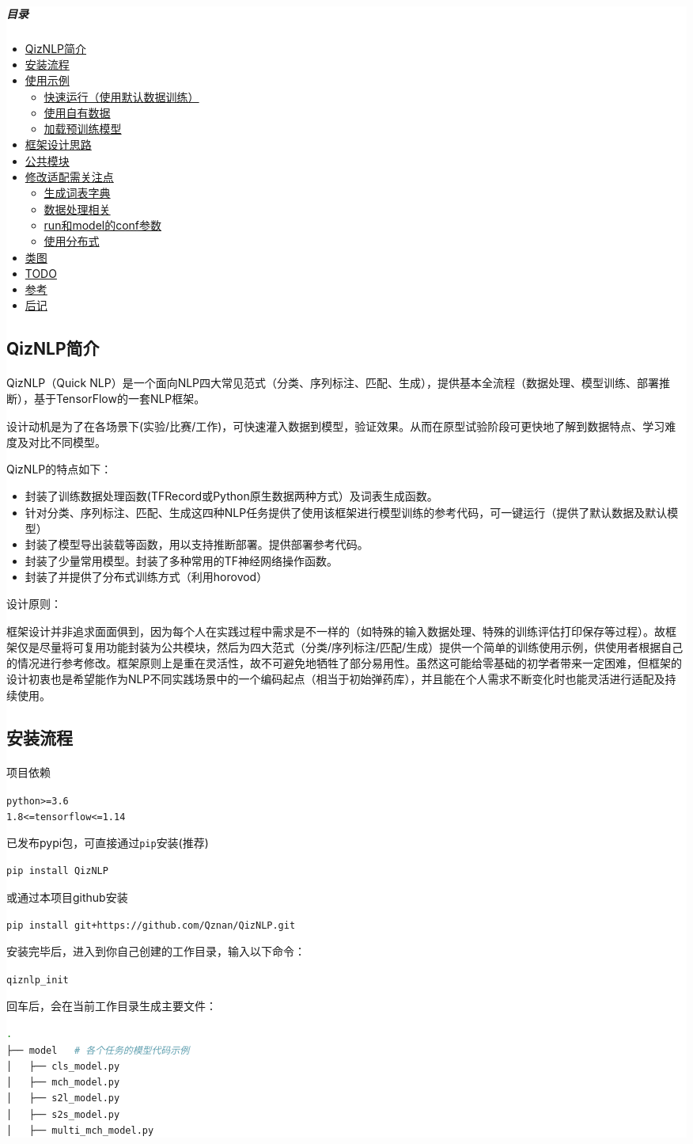 ##### 目录
* [QizNLP简介](#QizNLP简介)
* [安装流程](#安装流程)
* [使用示例](#使用示例)
   * [快速运行（使用默认数据训练）](#1快速运行使用默认数据训练)
   * [使用自有数据](#2使用自有数据)
   * [加载预训练模型](#3加载预训练模型)
* [框架设计思路](#框架设计思路)
* [公共模块](#公共模块)
* [修改适配需关注点](#修改适配需关注点)
   * [生成词表字典](#1生成词表字典)
   * [数据处理相关](#2数据处理相关)
   * [run和model的conf参数](#3run和model的conf参数)
   * [使用分布式](#4使用分布式)
* [类图](#类图)
* [TODO](#todo)
* [参考](#参考)
* [后记](#后记)


## QizNLP简介
QizNLP（Quick NLP）是一个面向NLP四大常见范式（分类、序列标注、匹配、生成），提供基本全流程（数据处理、模型训练、部署推断），基于TensorFlow的一套NLP框架。 
 
设计动机是为了在各场景下(实验/比赛/工作)，可快速灌入数据到模型，验证效果。从而在原型试验阶段可更快地了解到数据特点、学习难度及对比不同模型。 
 
QizNLP的特点如下：

* 封装了训练数据处理函数(TFRecord或Python原生数据两种方式）及词表生成函数。
* 针对分类、序列标注、匹配、生成这四种NLP任务提供了使用该框架进行模型训练的参考代码，可一键运行（提供了默认数据及默认模型）
* 封装了模型导出装载等函数，用以支持推断部署。提供部署参考代码。
* 封装了少量常用模型。封装了多种常用的TF神经网络操作函数。
* 封装了并提供了分布式训练方式（利用horovod）

设计原则：

框架设计并非追求面面俱到，因为每个人在实践过程中需求是不一样的（如特殊的输入数据处理、特殊的训练评估打印保存等过程）。故框架仅是尽量将可复用功能封装为公共模块，然后为四大范式（分类/序列标注/匹配/生成）提供一个简单的训练使用示例，供使用者根据自己的情况进行参考修改。框架原则上是重在灵活性，故不可避免地牺牲了部分易用性。虽然这可能给零基础的初学者带来一定困难，但框架的设计初衷也是希望能作为NLP不同实践场景中的一个编码起点（相当于初始弹药库），并且能在个人需求不断变化时也能灵活进行适配及持续使用。
  
## 安装流程
项目依赖
```
python>=3.6
1.8<=tensorflow<=1.14
```
已发布pypi包，可直接通过```pip```安装(推荐)
```shell script
pip install QizNLP
```
或通过本项目github安装
```shell script
pip install git+https://github.com/Qznan/QizNLP.git
```
安装完毕后，进入到你自己创建的工作目录，输入以下命令：
```shell script
qiznlp_init
```
回车后，会在当前工作目录生成主要文件：
```bash
.
├── model	# 各个任务的模型代码示例
│   ├── cls_model.py
│   ├── mch_model.py
│   ├── s2l_model.py
│   ├── s2s_model.py
│   ├── multi_mch_model.py
```